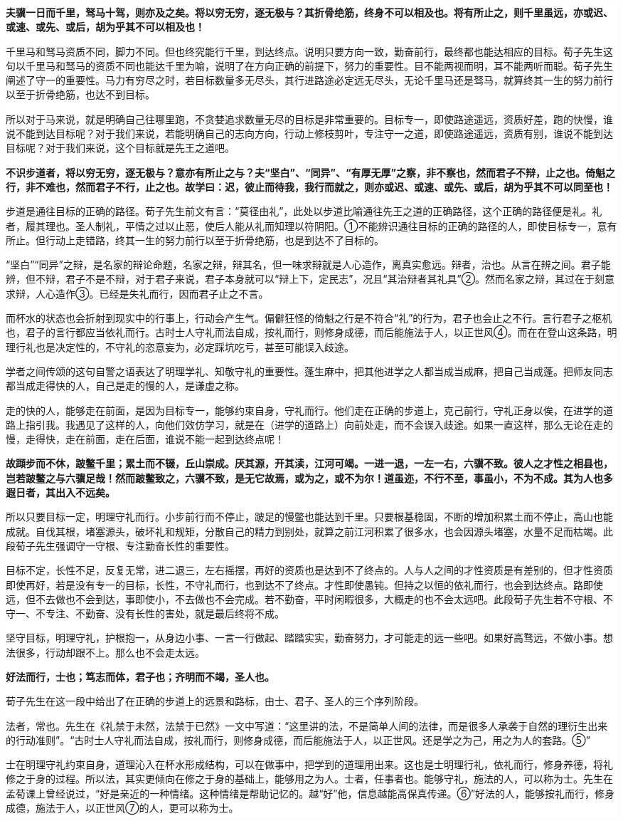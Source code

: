 **夫骥一日而千里，驽马十驾，则亦及之矣。将以穷无穷，逐无极与？其折骨绝筋，终身不可以相及也。将有所止之，则千里虽远，亦或迟、或速、或先、或后，胡为乎其不可以相及也！**

千里马和驽马资质不同，脚力不同。但也终究能行千里，到达终点。说明只要方向一致，勤奋前行，最终都也能达相应的目标。荀子先生这句以千里马和驽马的资质不同也能达千里为喻，说明了在方向正确的前提下，努力的重要性。目不能两视而明，耳不能两听而聪。荀子先生阐述了守一的重要性。马力有穷尽之时，若目标数量多无尽头，其行进路途必定远无尽头，无论千里马还是驽马，就算终其一生的努力前行以至于折骨绝筋，也达不到目标。



所以对于马来说，就是明确自己往哪里跑，不贪婪追求数量无尽的目标是非常重要的。目标专一，即使路途遥远，资质好差，跑的快慢，谁说不能到达目标呢？对于我们来说，若能明确自己的志向方向，行动上修枝剪叶，专注守一之道，即使路途遥远，资质有别，谁说不能到达目标呢？对于我们来说，这个目标就是先王之道吧。



**不识步道者，将以穷无穷，逐无极与？意亦有所止之与？夫“坚白”、“同异”、“有厚无厚”之察，非不察也，然而君子不辩，止之也。倚魁之行，非不难也，然而君子不行，止之也。故学曰：迟，彼止而待我，我行而就之，则亦或迟、或速、或先、或后，胡为乎其不可以同至也！**

步道是通往目标的正确的路径。荀子先生前文有言：“莫径由礼”，此处以步道比喻通往先王之道的正确路径，这个正确的路径便是礼。礼者，履其理也。圣人制礼，平情之过以止恶，使后人能从礼而知理以符阴阳。①不能辨识通往目标的正确的路径的人，即使目标专一，意有所止。但行动上走错路，终其一生的努力前行以至于折骨绝筋，也是到达不了目标的。



“坚白”“同异”之辩，是名家的辩论命题，名家之辩，辩其名，但一味求辩就是人心造作，离真实愈远。辩者，治也。从言在辨之间。君子能辨，但不辩，君子不是不辩，对于君子来说，君子本身就可以“辩上下，定民志”，况且“其治辩者其礼具”②。然而名家之辩，其过在于刻意求辩，人心造作③。已经是失礼而行，因而君子止之不言。



而杯水的状态也会折射到现实中的行事上，行动会产生气。偏僻狂怪的倚魁之行是不符合“礼”的行为，君子也会止之不行。言行君子之枢机也，君子的言行都应当依礼而行。古时士人守礼而法自成，按礼而行，则修身成德，而后能施法于人，以正世风④。而在在登山这条路，明理行礼也是决定性的，不守礼的恣意妄为，必定踩坑吃亏，甚至可能误入歧途。



学者之间传颂的这句自警之语表达了明理学礼、知敬守礼的重要性。蓬生麻中，把其他进学之人都当成当成麻，把自己当成蓬。把师友同志都当成走得快的人，自己是走的慢的人，是谦虚之称。



走的快的人，能够走在前面，是因为目标专一，能够约束自身，守礼而行。他们走在正确的步道上，克己前行，守礼正身以俟，在进学的道路上指引我。我遇见了这样的人，向他们效仿学习，就是在（进学的道路上）向前处走，而不会误入歧途。如果一直这样，那么无论在走的慢，走得快，走在前面，走在后面，谁说不能一起到达终点呢！



**故蹞步而不休，跛鳖千里；累土而不辍，丘山崇成。厌其源，开其渎，江河可竭。一进一退，一左一右，六骥不致。彼人之才性之相县也，岂若跛鳖之与六骥足哉！然而跛鳖致之，六骥不致，是无它故焉，或为之，或不为尔！道虽迩，不行不至，事虽小，不为不成。其为人也多遐日者，其出入不远矣。**

所以只要目标一定，明理守礼而行。小步前行而不停止，跛足的慢鳖也能达到千里。只要根基稳固，不断的增加积累土而不停止，高山也能成就。自伐其根，堵塞源头，破坏礼和规矩，分散自己的精力到别处，就算之前江河积累了很多水，也会因源头堵塞，水量不足而枯竭。此段荀子先生强调守一守根、专注勤奋长性的重要性。



目标不定，长性不足，反复无常，进二退三，左右摇摆，再好的资质也是达到不了终点的。人与人之间的才性资质是有差别的，但才性资质即使再好，若是没有专一的目标，长性，不守礼而行，也到达不了终点。才性即使愚钝。但持之以恒的依礼而行，也会到达终点。路即使远，但不去做也不会到达，事即使小，不去做也不会完成。若不勤奋，平时闲暇很多，大概走的也不会太远吧。此段荀子先生若不守根、不守一、不专注、不勤奋、没有长性的害处，就是最后终将不成。



坚守目标，明理守礼，护根抱一，从身边小事、一言一行做起、踏踏实实，勤奋努力，才可能走的远一些吧。如果好高骛远，不做小事。想法很多，行动却跟不上。那么也不会走太远。



**好法而行，士也；笃志而体，君子也；齐明而不竭，圣人也。**

荀子先生在这一段中给出了在正确的步道上的远景和路标，由士、君子、圣人的三个序列阶段。



法者，常也。先生在《礼禁于未然，法禁于已然》一文中写道：“这里讲的法，不是简单人间的法律，而是很多人承袭于自然的理衍生出来的行动准则”。“古时士人守礼而法自成，按礼而行，则修身成德，而后能施法于人，以正世风。还是学之为己，用之为人的套路。⑤”



士在明理守礼约束自身，道理沁入在杯水形成结构，可以在做事中，把学到的道理用出来。这也是士明理行礼，依礼而行，修身养德，将礼修之于身的过程。所以法，其实更倾向在修之于身的基础上，能够用之为人。士者，任事者也。能够守礼，施法的人，可以称为士。先生在孟荀课上曾经说过，“好是亲近的一种情绪。这种情绪是帮助记忆的。越“好”他，信息越能高保真传递。⑥”好法的人，能够按礼而行，修身成德，施法于人，以正世风⑦的人，更可以称为士。
